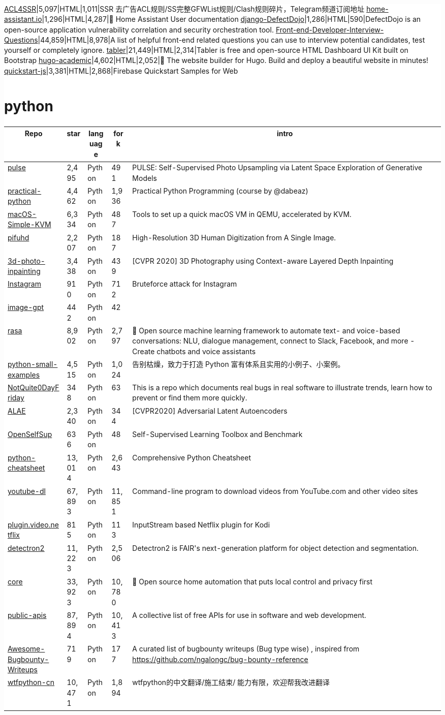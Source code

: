[ACL4SSR](https://github.com/ACL4SSR/ACL4SSR)|5,097|HTML|1,011|SSR 去广告ACL规则/SS完整GFWList规则/Clash规则碎片，Telegram频道订阅地址
[home-assistant.io](https://github.com/home-assistant/home-assistant.io)|1,296|HTML|4,287|📘 Home Assistant User documentation
[django-DefectDojo](https://github.com/DefectDojo/django-DefectDojo)|1,286|HTML|590|DefectDojo is an open-source application vulnerability correlation and security orchestration tool.
[Front-end-Developer-Interview-Questions](https://github.com/h5bp/Front-end-Developer-Interview-Questions)|44,859|HTML|8,978|A list of helpful front-end related questions you can use to interview potential candidates, test yourself or completely ignore.
[tabler](https://github.com/tabler/tabler)|21,449|HTML|2,314|Tabler is free and open-source HTML Dashboard UI Kit built on Bootstrap
[hugo-academic](https://github.com/gcushen/hugo-academic)|4,602|HTML|2,052|📝 The website builder for Hugo. Build and deploy a beautiful website in minutes!
[quickstart-js](https://github.com/firebase/quickstart-js)|3,381|HTML|2,868|Firebase Quickstart Samples for Web


# python

Repo|star|language|fork|intro
-|-|-|-|-
[pulse](https://github.com/adamian98/pulse)|2,495|Python|491|PULSE: Self-Supervised Photo Upsampling via Latent Space Exploration of Generative Models
[practical-python](https://github.com/dabeaz-course/practical-python)|4,462|Python|1,936|Practical Python Programming (course by @dabeaz)
[macOS-Simple-KVM](https://github.com/foxlet/macOS-Simple-KVM)|6,334|Python|487|Tools to set up a quick macOS VM in QEMU, accelerated by KVM.
[pifuhd](https://github.com/facebookresearch/pifuhd)|2,207|Python|187|High-Resolution 3D Human Digitization from A Single Image.
[3d-photo-inpainting](https://github.com/vt-vl-lab/3d-photo-inpainting)|3,438|Python|439|[CVPR 2020] 3D Photography using Context-aware Layered Depth Inpainting
[Instagram](https://github.com/Pure-L0G1C/Instagram)|910|Python|712|Bruteforce attack for Instagram
[image-gpt](https://github.com/openai/image-gpt)|442|Python|42|
[rasa](https://github.com/RasaHQ/rasa)|8,902|Python|2,797|💬 Open source machine learning framework to automate text- and voice-based conversations: NLU, dialogue management, connect to Slack, Facebook, and more - Create chatbots and voice assistants
[python-small-examples](https://github.com/jackzhenguo/python-small-examples)|4,515|Python|1,024|告别枯燥，致力于打造 Python 富有体系且实用的小例子、小案例。
[NotQuite0DayFriday](https://github.com/grimm-co/NotQuite0DayFriday)|348|Python|63|This is a repo which documents real bugs in real software to illustrate trends, learn how to prevent or find them more quickly.
[ALAE](https://github.com/podgorskiy/ALAE)|2,340|Python|344|[CVPR2020] Adversarial Latent Autoencoders
[OpenSelfSup](https://github.com/open-mmlab/OpenSelfSup)|636|Python|48|Self-Supervised Learning Toolbox and Benchmark
[python-cheatsheet](https://github.com/gto76/python-cheatsheet)|13,014|Python|2,643|Comprehensive Python Cheatsheet
[youtube-dl](https://github.com/ytdl-org/youtube-dl)|67,893|Python|11,851|Command-line program to download videos from YouTube.com and other video sites
[plugin.video.netflix](https://github.com/CastagnaIT/plugin.video.netflix)|815|Python|113|InputStream based Netflix plugin for Kodi
[detectron2](https://github.com/facebookresearch/detectron2)|11,223|Python|2,506|Detectron2 is FAIR's next-generation platform for object detection and segmentation.
[core](https://github.com/home-assistant/core)|33,923|Python|10,780|🏡 Open source home automation that puts local control and privacy first
[public-apis](https://github.com/public-apis/public-apis)|87,894|Python|10,413|A collective list of free APIs for use in software and web development.
[Awesome-Bugbounty-Writeups](https://github.com/devanshbatham/Awesome-Bugbounty-Writeups)|719|Python|177|A curated list of bugbounty writeups (Bug type wise) , inspired from https://github.com/ngalongc/bug-bounty-reference
[wtfpython-cn](https://github.com/leisurelicht/wtfpython-cn)|10,471|Python|1,894|wtfpython的中文翻译/施工结束/ 能力有限，欢迎帮我改进翻译